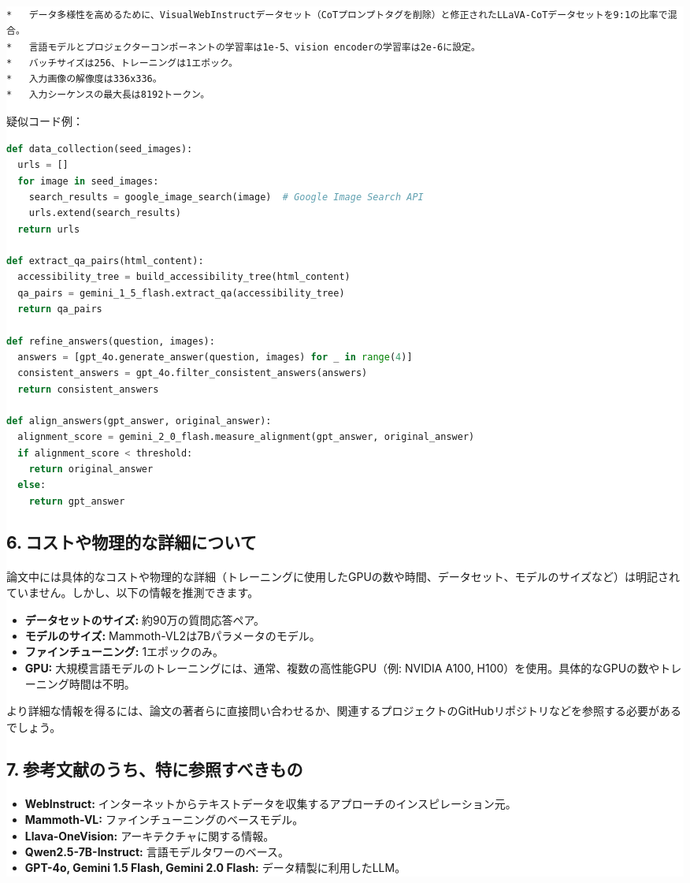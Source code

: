     *   データ多様性を高めるために、VisualWebInstructデータセット（CoTプロンプトタグを削除）と修正されたLLaVA-CoTデータセットを9:1の比率で混合。
    *   言語モデルとプロジェクターコンポーネントの学習率は1e-5、vision encoderの学習率は2e-6に設定。
    *   バッチサイズは256、トレーニングは1エポック。
    *   入力画像の解像度は336x336。
    *   入力シーケンスの最大長は8192トークン。

疑似コード例：

```python
def data_collection(seed_images):
  urls = []
  for image in seed_images:
    search_results = google_image_search(image)  # Google Image Search API
    urls.extend(search_results)
  return urls

def extract_qa_pairs(html_content):
  accessibility_tree = build_accessibility_tree(html_content)
  qa_pairs = gemini_1_5_flash.extract_qa(accessibility_tree)
  return qa_pairs

def refine_answers(question, images):
  answers = [gpt_4o.generate_answer(question, images) for _ in range(4)]
  consistent_answers = gpt_4o.filter_consistent_answers(answers)
  return consistent_answers

def align_answers(gpt_answer, original_answer):
  alignment_score = gemini_2_0_flash.measure_alignment(gpt_answer, original_answer)
  if alignment_score < threshold:
    return original_answer
  else:
    return gpt_answer
```

## 6. コストや物理的な詳細について

論文中には具体的なコストや物理的な詳細（トレーニングに使用したGPUの数や時間、データセット、モデルのサイズなど）は明記されていません。しかし、以下の情報を推測できます。

*   **データセットのサイズ:** 約90万の質問応答ペア。
*   **モデルのサイズ:** Mammoth-VL2は7Bパラメータのモデル。
*   **ファインチューニング:** 1エポックのみ。
*   **GPU:** 大規模言語モデルのトレーニングには、通常、複数の高性能GPU（例: NVIDIA A100, H100）を使用。具体的なGPUの数やトレーニング時間は不明。

より詳細な情報を得るには、論文の著者らに直接問い合わせるか、関連するプロジェクトのGitHubリポジトリなどを参照する必要があるでしょう。

## 7. 参考文献のうち、特に参照すべきもの

*   **WebInstruct:**  インターネットからテキストデータを収集するアプローチのインスピレーション元。
*   **Mammoth-VL:** ファインチューニングのベースモデル。
*   **Llava-OneVision:**  アーキテクチャに関する情報。
*   **Qwen2.5-7B-Instruct:**  言語モデルタワーのベース。
*   **GPT-4o, Gemini 1.5 Flash, Gemini 2.0 Flash:**  データ精製に利用したLLM。
